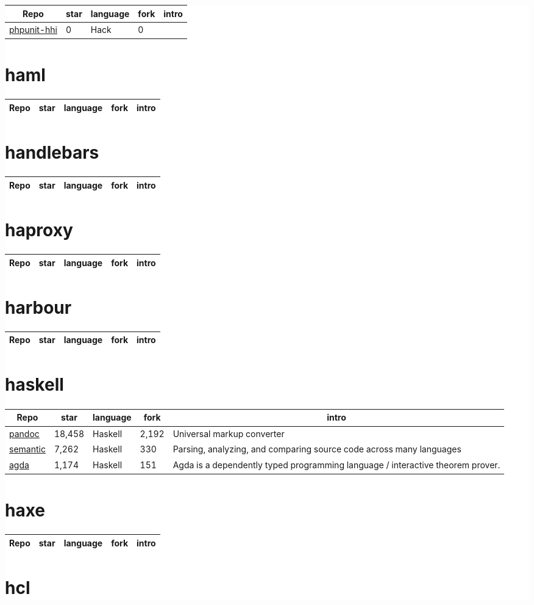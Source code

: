 Repo|star|language|fork|intro
-|-|-|-|-
[phpunit-hhi](https://github.com/quizlet/phpunit-hhi)|0|Hack|0|


# haml

Repo|star|language|fork|intro
-|-|-|-|-



# handlebars

Repo|star|language|fork|intro
-|-|-|-|-



# haproxy

Repo|star|language|fork|intro
-|-|-|-|-



# harbour

Repo|star|language|fork|intro
-|-|-|-|-



# haskell

Repo|star|language|fork|intro
-|-|-|-|-
[pandoc](https://github.com/jgm/pandoc)|18,458|Haskell|2,192|Universal markup converter
[semantic](https://github.com/github/semantic)|7,262|Haskell|330|Parsing, analyzing, and comparing source code across many languages
[agda](https://github.com/agda/agda)|1,174|Haskell|151|Agda is a dependently typed programming language / interactive theorem prover.


# haxe

Repo|star|language|fork|intro
-|-|-|-|-



# hcl
